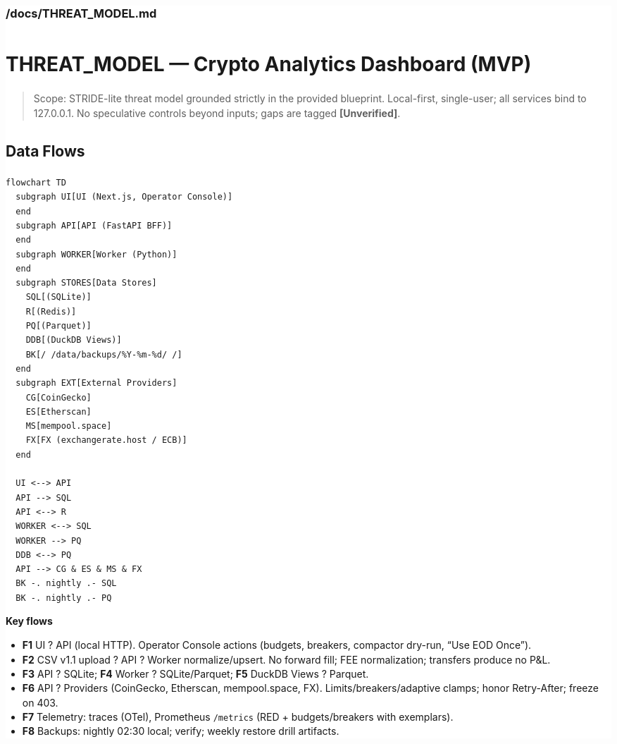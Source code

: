 ﻿### /docs/THREAT\_MODEL.md

# THREAT\_MODEL — Crypto Analytics Dashboard (MVP)

> Scope: STRIDE-lite threat model grounded strictly in the provided blueprint. Local-first, single-user; all services bind to 127.0.0.1. No speculative controls beyond inputs; gaps are tagged **\[Unverified]**.&#x20;

## Data Flows

```mermaid
flowchart TD
  subgraph UI[UI (Next.js, Operator Console)]
  end
  subgraph API[API (FastAPI BFF)]
  end
  subgraph WORKER[Worker (Python)]
  end
  subgraph STORES[Data Stores]
    SQL[(SQLite)]
    R[(Redis)]
    PQ[(Parquet)]
    DDB[(DuckDB Views)]
    BK[/ /data/backups/%Y-%m-%d/ /]
  end
  subgraph EXT[External Providers]
    CG[CoinGecko]
    ES[Etherscan]
    MS[mempool.space]
    FX[FX (exchangerate.host / ECB)]
  end

  UI <--> API
  API --> SQL
  API <--> R
  WORKER <--> SQL
  WORKER --> PQ
  DDB <--> PQ
  API --> CG & ES & MS & FX
  BK -. nightly .- SQL
  BK -. nightly .- PQ
```

**Key flows**

* **F1** UI ? API (local HTTP). Operator Console actions (budgets, breakers, compactor dry-run, “Use EOD Once”).&#x20;
* **F2** CSV v1.1 upload ? API ? Worker normalize/upsert. No forward fill; FEE normalization; transfers produce no P\&L.&#x20;
* **F3** API ? SQLite; **F4** Worker ? SQLite/Parquet; **F5** DuckDB Views ? Parquet.&#x20;
* **F6** API ? Providers (CoinGecko, Etherscan, mempool.space, FX). Limits/breakers/adaptive clamps; honor Retry-After; freeze on 403.&#x20;
* **F7** Telemetry: traces (OTel), Prometheus `/metrics` (RED + budgets/breakers with exemplars).&#x20;
* **F8** Backups: nightly 02:30 local; verify; weekly restore drill artifacts.&#x20;
